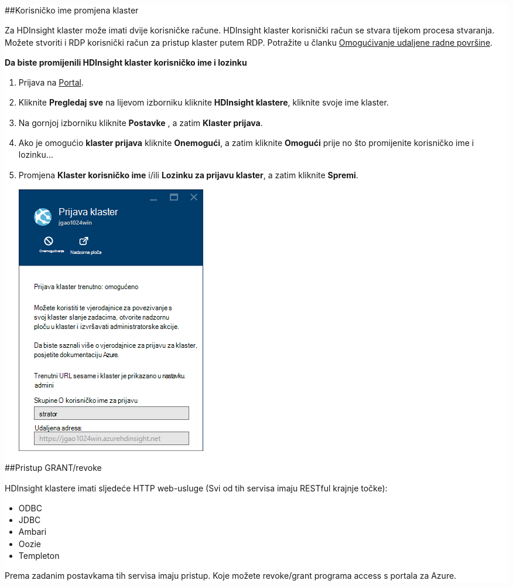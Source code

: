 ##<a name="change-cluster-username"></a>Korisničko ime promjena klaster

Za HDInsight klaster može imati dvije korisničke račune. HDInsight klaster korisnički račun se stvara tijekom procesa stvaranja. Možete stvoriti i RDP korisnički račun za pristup klaster putem RDP. Potražite u članku [Omogućivanje udaljene radne površine](#connect-to-hdinsight-clusters-by-using-rdp).

**Da biste promijenili HDInsight klaster korisničko ime i lozinku**

1. Prijava na [Portal][azure-portal].
2. Kliknite **Pregledaj sve** na lijevom izborniku kliknite **HDInsight klastere**, kliknite svoje ime klaster.
3. Na gornjoj izborniku kliknite **Postavke** , a zatim **Klaster prijava**.
4. Ako je omogućio **klaster prijava** kliknite **Onemogući**, a zatim kliknite **Omogući** prije no što promijenite korisničko ime i lozinku...
4. Promjena **Klaster korisničko ime** i/ili **Lozinku za prijavu klaster**, a zatim kliknite **Spremi**.

    ![HDInsight promjena klaster korisničko lozinku http korisničko](./media/hdinsight-administer-use-management-portal/hdinsight.portal.change.username.password.png)

##<a name="grantrevoke-access"></a>Pristup GRANT/revoke

HDInsight klastere imati sljedeće HTTP web-usluge (Svi od tih servisa imaju RESTful krajnje točke):

- ODBC
- JDBC
- Ambari
- Oozie
- Templeton

Prema zadanim postavkama tih servisa imaju pristup. Koje možete revoke/grant programa access s portala za Azure.


[azure-portal]: https://portal.azure.com
[image-hadoopcommandline]: ./media/hdinsight-administer-use-management-portal/hdinsight-hadoop-command-line.png "Hadoop naredbenog retka"